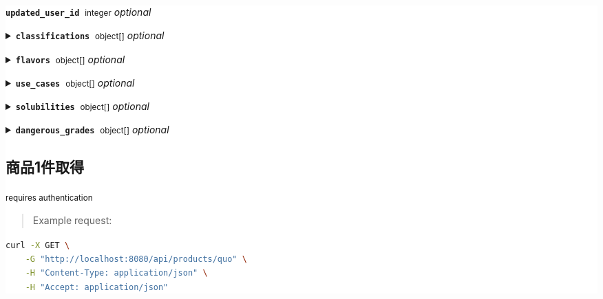 </p>
<p>
<b><code>updated_user_id</code></b>&nbsp;&nbsp;<small>integer</small>     <i>optional</i> &nbsp;
<input type="number" name="updated_user_id" data-endpoint="POSTapi-products" data-component="body"  hidden>
<br>

</p>
<p>
<details><summary>
<b><code>classifications</code></b>&nbsp;&nbsp;<small>object[]</small>     <i>optional</i> &nbsp;
<br>

</summary></details>
</p>
<p>
<details><summary>
<b><code>flavors</code></b>&nbsp;&nbsp;<small>object[]</small>     <i>optional</i> &nbsp;
<br>

</summary></details>
</p>
<p>
<details><summary>
<b><code>use_cases</code></b>&nbsp;&nbsp;<small>object[]</small>     <i>optional</i> &nbsp;
<br>

</summary></details>
</p>
<p>
<details><summary>
<b><code>solubilities</code></b>&nbsp;&nbsp;<small>object[]</small>     <i>optional</i> &nbsp;
<br>

</summary></details>
</p>
<p>
<details><summary>
<b><code>dangerous_grades</code></b>&nbsp;&nbsp;<small>object[]</small>     <i>optional</i> &nbsp;
<br>

</summary></details>
</p>

</form>


## 商品1件取得

<small class="badge badge-darkred">requires authentication</small>



> Example request:

```bash
curl -X GET \
    -G "http://localhost:8080/api/products/quo" \
    -H "Content-Type: application/json" \
    -H "Accept: application/json"
```
